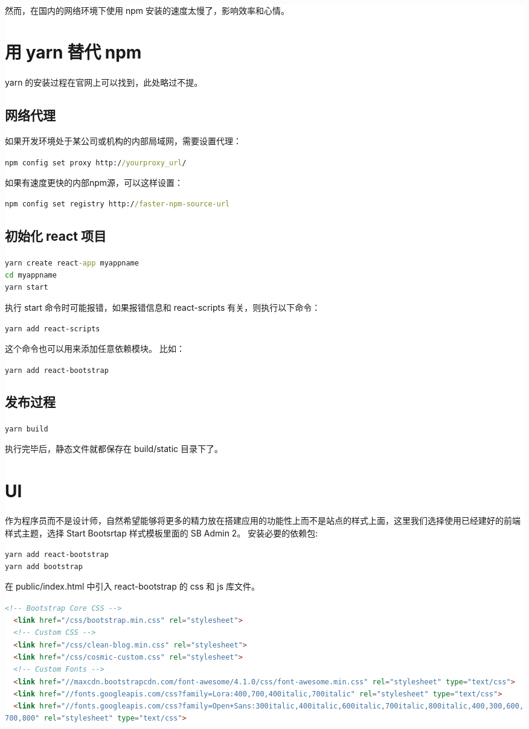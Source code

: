 然而，在国内的网络环境下使用 npm 安装的速度太慢了，影响效率和心情。

# 用 yarn 替代 npm
yarn 的安装过程在官网上可以找到，此处略过不提。

## 网络代理
如果开发环境处于某公司或机构的内部局域网，需要设置代理：
```cmd
npm config set proxy http://yourproxy_url/
```
如果有速度更快的内部npm源，可以这样设置：
```cmd
npm config set registry http://faster-npm-source-url
```
## 初始化 react 项目
```cmd
yarn create react-app myappname
cd myappname
yarn start
```
执行 start 命令时可能报错，如果报错信息和 react-scripts 有关，则执行以下命令：
```text
yarn add react-scripts
```
这个命令也可以用来添加任意依赖模块。
比如：
```text
yarn add react-bootstrap
```

## 发布过程
```text
yarn build
```
执行完毕后，静态文件就都保存在 build/static 目录下了。

# UI
作为程序员而不是设计师，自然希望能够将更多的精力放在搭建应用的功能性上而不是站点的样式上面，这里我们选择使用已经建好的前端样式主题，选择 Start Bootsrtap 样式模板里面的 SB Admin 2。
安装必要的依赖包:
```text
yarn add react-bootstrap
yarn add bootstrap
```
在 public/index.html 中引入 react-bootstrap 的 css 和 js 库文件。
```html
<!-- Bootstrap Core CSS -->
  <link href="/css/bootstrap.min.css" rel="stylesheet">
  <!-- Custom CSS -->
  <link href="/css/clean-blog.min.css" rel="stylesheet">
  <link href="/css/cosmic-custom.css" rel="stylesheet">
  <!-- Custom Fonts -->
  <link href="//maxcdn.bootstrapcdn.com/font-awesome/4.1.0/css/font-awesome.min.css" rel="stylesheet" type="text/css">
  <link href="//fonts.googleapis.com/css?family=Lora:400,700,400italic,700italic" rel="stylesheet" type="text/css">
  <link href="//fonts.googleapis.com/css?family=Open+Sans:300italic,400italic,600italic,700italic,800italic,400,300,600,700,800" rel="stylesheet" type="text/css">
```
